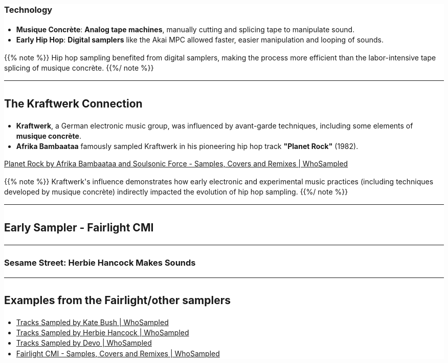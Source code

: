 
### Technology

- **Musique Concrète**: **Analog tape machines**, manually cutting and splicing tape to manipulate sound.
- **Early Hip Hop**: **Digital samplers** like the Akai MPC allowed faster, easier manipulation and looping of sounds.

{{% note %}}
Hip hop sampling benefited from digital samplers, making the process more efficient than the labor-intensive tape splicing of musique concrète.
{{%/ note %}}

---

## The Kraftwerk Connection

- **Kraftwerk**, a German electronic music group, was influenced by avant-garde techniques, including some elements of **musique concrète**.
- **Afrika Bambaataa** famously sampled Kraftwerk in his pioneering hip hop track **"Planet Rock"** (1982).


[Planet Rock by Afrika Bambaataa and Soulsonic Force - Samples, Covers and Remixes | WhoSampled](https://www.whosampled.com/Afrika-Bambaataa/Planet-Rock/)

{{% note %}}
Kraftwerk's influence demonstrates how early electronic and experimental music practices (including techniques developed by musique concrète) indirectly impacted the evolution of hip hop sampling.
{{%/ note %}}

---

## Early Sampler - Fairlight CMI

<iframe width="560" height="315" src="https://www.youtube.com/embed/n6QsusDS_8A?si=_GrS531-h7Nb_IHp" title="YouTube video player" frameborder="0" allow="accelerometer; autoplay; clipboard-write; encrypted-media; gyroscope; picture-in-picture; web-share" allowfullscreen></iframe>

---

### Sesame Street: Herbie Hancock Makes Sounds

<iframe width="560" height="315" src="https://www.youtube.com/embed/oKoisNv1ftw?si=m0GpDG83YPes86jv" title="YouTube video player" frameborder="0" allow="accelerometer; autoplay; clipboard-write; encrypted-media; gyroscope; picture-in-picture; web-share" referrerpolicy="strict-origin-when-cross-origin" allowfullscreen></iframe>

---

## Examples from the Fairlight/other samplers

- [Tracks Sampled by Kate Bush | WhoSampled](https://www.whosampled.com/Kate-Bush/samples/)
- [Tracks Sampled by Herbie Hancock | WhoSampled](https://www.whosampled.com/Herbie-Hancock/samples/)
- [Tracks Sampled by Devo | WhoSampled](https://www.whosampled.com/Devo/samples/)
- [Fairlight CMI - Samples, Covers and Remixes | WhoSampled](https://www.whosampled.com/Fairlight-CMI/)



